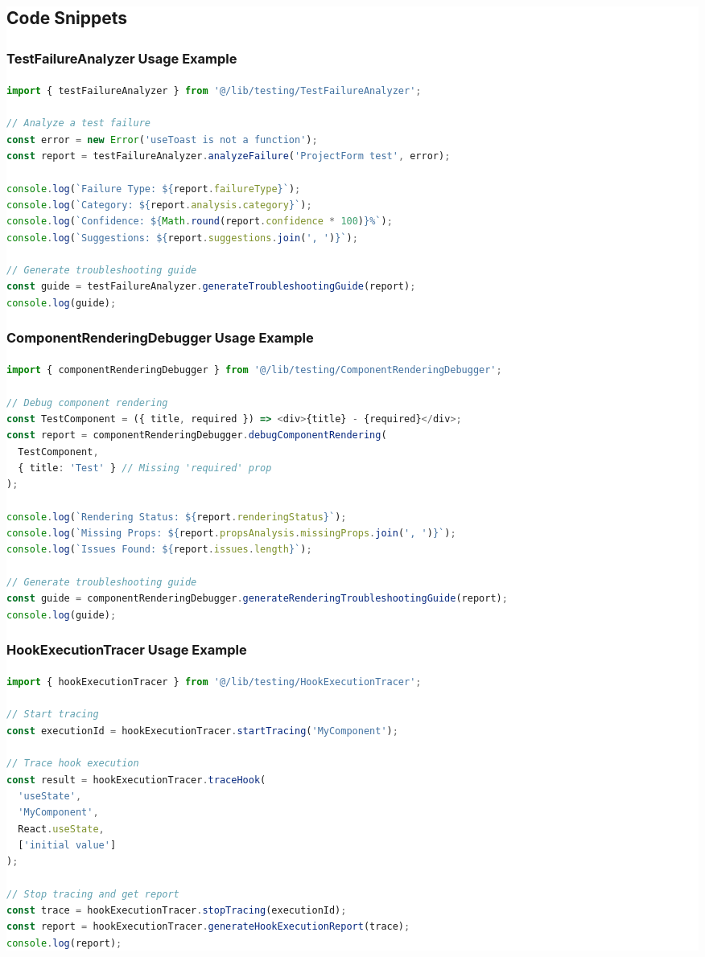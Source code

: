 ## Code Snippets

### TestFailureAnalyzer Usage Example
```typescript
import { testFailureAnalyzer } from '@/lib/testing/TestFailureAnalyzer';

// Analyze a test failure
const error = new Error('useToast is not a function');
const report = testFailureAnalyzer.analyzeFailure('ProjectForm test', error);

console.log(`Failure Type: ${report.failureType}`);
console.log(`Category: ${report.analysis.category}`);
console.log(`Confidence: ${Math.round(report.confidence * 100)}%`);
console.log(`Suggestions: ${report.suggestions.join(', ')}`);

// Generate troubleshooting guide
const guide = testFailureAnalyzer.generateTroubleshootingGuide(report);
console.log(guide);
```

### ComponentRenderingDebugger Usage Example
```typescript
import { componentRenderingDebugger } from '@/lib/testing/ComponentRenderingDebugger';

// Debug component rendering
const TestComponent = ({ title, required }) => <div>{title} - {required}</div>;
const report = componentRenderingDebugger.debugComponentRendering(
  TestComponent, 
  { title: 'Test' } // Missing 'required' prop
);

console.log(`Rendering Status: ${report.renderingStatus}`);
console.log(`Missing Props: ${report.propsAnalysis.missingProps.join(', ')}`);
console.log(`Issues Found: ${report.issues.length}`);

// Generate troubleshooting guide
const guide = componentRenderingDebugger.generateRenderingTroubleshootingGuide(report);
console.log(guide);
```

### HookExecutionTracer Usage Example
```typescript
import { hookExecutionTracer } from '@/lib/testing/HookExecutionTracer';

// Start tracing
const executionId = hookExecutionTracer.startTracing('MyComponent');

// Trace hook execution
const result = hookExecutionTracer.traceHook(
  'useState',
  'MyComponent',
  React.useState,
  ['initial value']
);

// Stop tracing and get report
const trace = hookExecutionTracer.stopTracing(executionId);
const report = hookExecutionTracer.generateHookExecutionReport(trace);
console.log(report);
```
